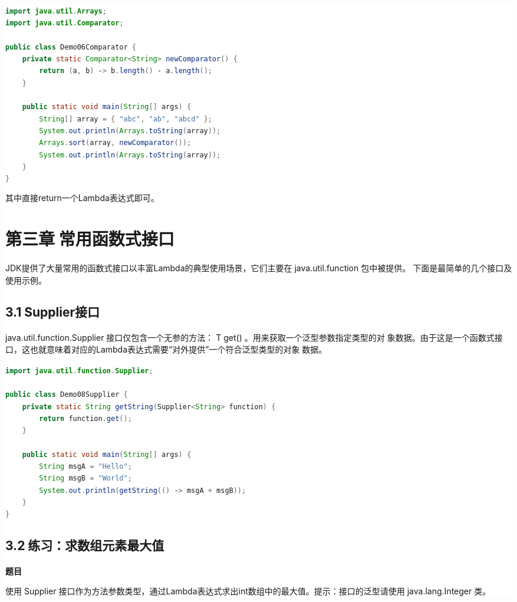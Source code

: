 ```java
import java.util.Arrays;
import java.util.Comparator;

public class Demo06Comparator {
	private static Comparator<String> newComparator() {
		return (a, b) ‐> b.length() ‐ a.length();
	}

    public static void main(String[] args) {
        String[] array = { "abc", "ab", "abcd" };
        System.out.println(Arrays.toString(array));
        Arrays.sort(array, newComparator());
        System.out.println(Arrays.toString(array));
	}
}
```

其中直接return一个Lambda表达式即可。



#  第三章 常用函数式接口 

JDK提供了大量常用的函数式接口以丰富Lambda的典型使用场景，它们主要在 java.util.function 包中被提供。 下面是最简单的几个接口及使用示例。

## 3.1 Supplier接口 

java.util.function.Supplier 接口仅包含一个无参的方法： T get() 。用来获取一个泛型参数指定类型的对 象数据。由于这是一个函数式接口，这也就意味着对应的Lambda表达式需要“对外提供”一个符合泛型类型的对象 数据。

```java
import java.util.function.Supplier;

public class Demo08Supplier {
	private static String getString(Supplier<String> function) {
		return function.get();
	}

    public static void main(String[] args) {
        String msgA = "Hello";
        String msgB = "World";
        System.out.println(getString(() ‐> msgA + msgB));
    }
}
```



## 3.2 练习：求数组元素最大值 

**题目** 

使用 Supplier 接口作为方法参数类型，通过Lambda表达式求出int数组中的最大值。提示：接口的泛型请使用 java.lang.Integer 类。 
